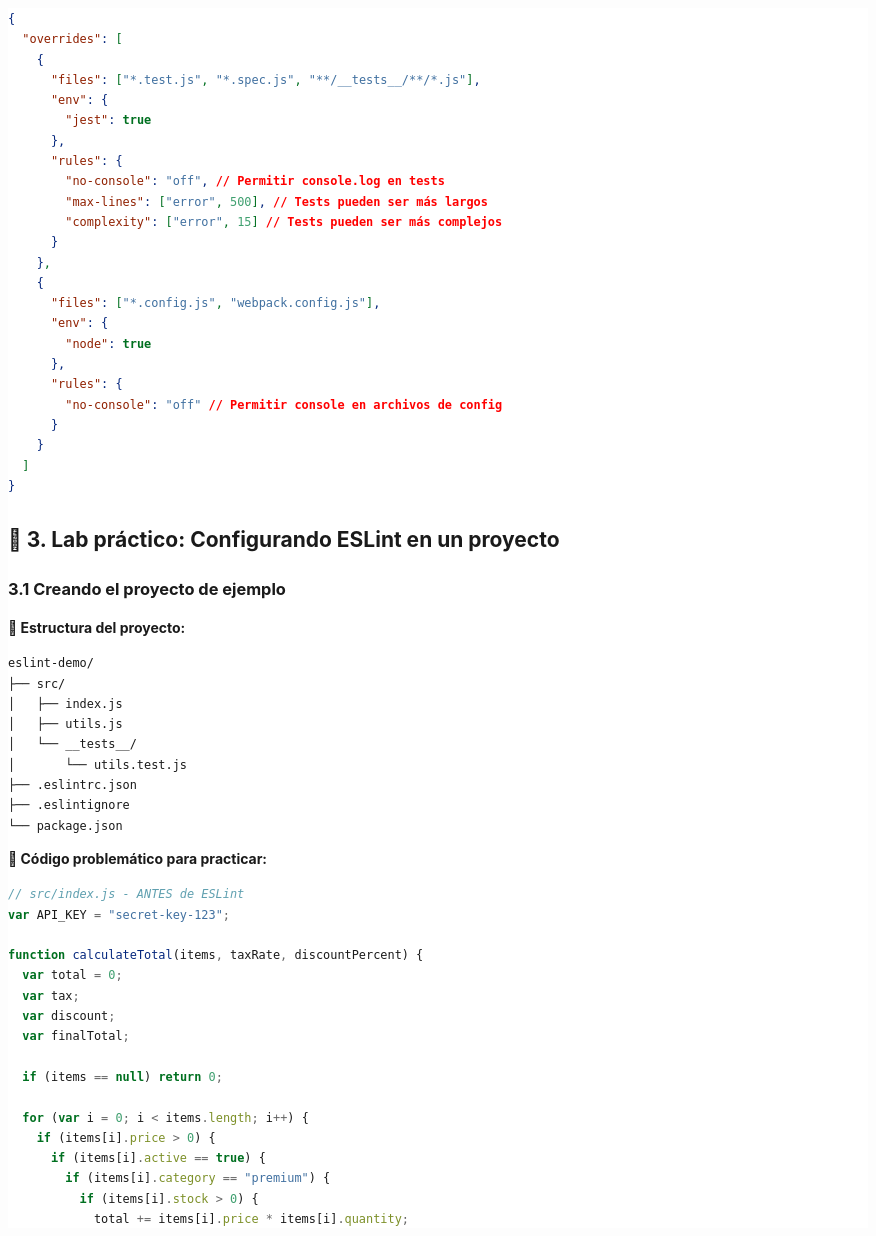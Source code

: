 ```json
{
  "overrides": [
    {
      "files": ["*.test.js", "*.spec.js", "**/__tests__/**/*.js"],
      "env": {
        "jest": true
      },
      "rules": {
        "no-console": "off", // Permitir console.log en tests
        "max-lines": ["error", 500], // Tests pueden ser más largos
        "complexity": ["error", 15] // Tests pueden ser más complejos
      }
    },
    {
      "files": ["*.config.js", "webpack.config.js"],
      "env": {
        "node": true
      },
      "rules": {
        "no-console": "off" // Permitir console en archivos de config
      }
    }
  ]
}
```

## 🧪 3. Lab práctico: Configurando ESLint en un proyecto

### 3.1 Creando el proyecto de ejemplo

**📁 Estructura del proyecto:**

```
eslint-demo/
├── src/
│   ├── index.js
│   ├── utils.js
│   └── __tests__/
│       └── utils.test.js
├── .eslintrc.json
├── .eslintignore
└── package.json
```

**📝 Código problemático para practicar:**

```javascript
// src/index.js - ANTES de ESLint
var API_KEY = "secret-key-123";

function calculateTotal(items, taxRate, discountPercent) {
  var total = 0;
  var tax;
  var discount;
  var finalTotal;

  if (items == null) return 0;

  for (var i = 0; i < items.length; i++) {
    if (items[i].price > 0) {
      if (items[i].active == true) {
        if (items[i].category == "premium") {
          if (items[i].stock > 0) {
            total += items[i].price * items[i].quantity;
```